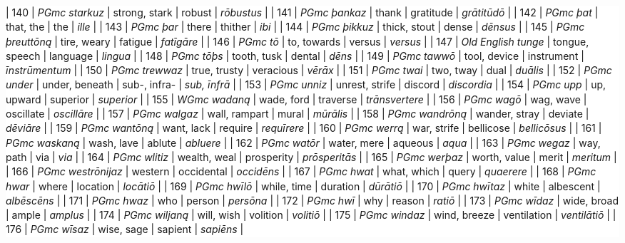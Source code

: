 | 140 | *PGmc starkuz* | strong, stark | robust | *rōbustus* |
| 141 | *PGmc þankaz* | thank | gratitude | *grātitūdō* |
| 142 | *PGmc þat* | that, the | the | *ille* |
| 143 | *PGmc þar* | there | thither | *ibi* |
| 144 | *PGmc þikkuz* | thick, stout | dense | *dēnsus* |
| 145 | *PGmc þreuttōną* | tire, weary | fatigue | *fatīgāre* |
| 146 | *PGmc tō* | to, towards | versus | *versus* |
| 147 | *Old English tunge* | tongue, speech | language | *lingua* |
| 148 | *PGmc tōþs* | tooth, tusk | dental | *dēns* |
| 149 | *PGmc tawwō* | tool, device | instrument | *īnstrūmentum* |
| 150 | *PGmc trewwaz* | true, trusty | veracious | *vērāx* |
| 151 | *PGmc twai* | two, tway | dual | *duālis* |
| 152 | *PGmc under* | under, beneath | sub-, infra- | *sub, īnfrā* |
| 153 | *PGmc unniz* | unrest, strife | discord | *discordia* |
| 154 | *PGmc upp* | up, upward | superior | *superior* |
| 155 | *WGmc wadaną* | wade, ford | traverse | *trānsvertere* |
| 156 | *PGmc wagō* | wag, wave | oscillate | *oscillāre* |
| 157 | *PGmc walgaz* | wall, rampart | mural | *mūrālis* |
| 158 | *PGmc wandrōną* | wander, stray | deviate | *dēviāre* |
| 159 | *PGmc wantōną* | want, lack | require | *requīrere* |
| 160 | *PGmc werrą* | war, strife | bellicose | *bellicōsus* |
| 161 | *PGmc waskaną* | wash, lave | ablute | *abluere* |
| 162 | *PGmc watōr* | water, mere | aqueous | *aqua* |
| 163 | *PGmc wegaz* | way, path | via | *via* |
| 164 | *PGmc wlitiz* | wealth, weal | prosperity | *prōsperitās* |
| 165 | *PGmc werþaz* | worth, value | merit | *meritum* |
| 166 | *PGmc westrōnijaz* | western | occidental | *occidēns* |
| 167 | *PGmc hwat* | what, which | query | *quaerere* |
| 168 | *PGmc hwar* | where | location | *locātiō* |
| 169 | *PGmc hwīlō* | while, time | duration | *dūrātiō* |
| 170 | *PGmc hwītaz* | white | albescent | *albēscēns* |
| 171 | *PGmc hwaz* | who | person | *persōna* |
| 172 | *PGmc hwī* | why | reason | *ratiō* |
| 173 | *PGmc wīdaz* | wide, broad | ample | *amplus* |
| 174 | *PGmc wiljaną* | will, wish | volition | *volitiō* |
| 175 | *PGmc windaz* | wind, breeze | ventilation | *ventilātiō* |
| 176 | *PGmc wīsaz* | wise, sage | sapient | *sapiēns* |